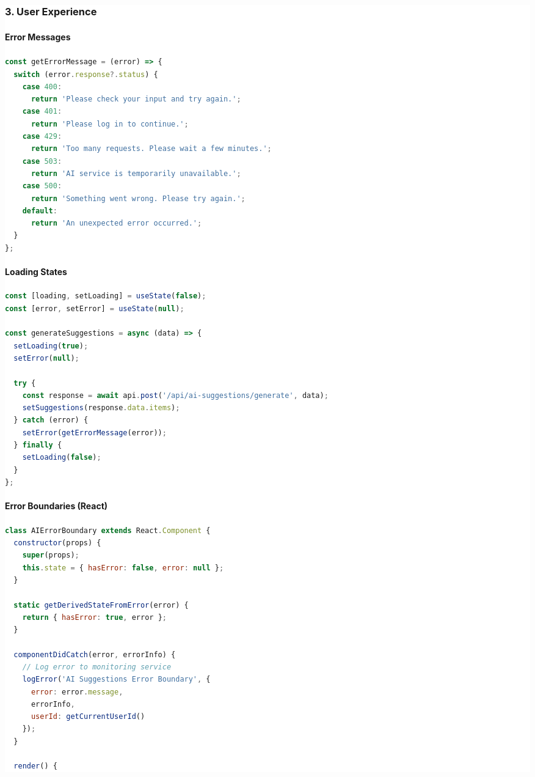 ### 3. User Experience

#### Error Messages
```javascript
const getErrorMessage = (error) => {
  switch (error.response?.status) {
    case 400:
      return 'Please check your input and try again.';
    case 401:
      return 'Please log in to continue.';
    case 429:
      return 'Too many requests. Please wait a few minutes.';
    case 503:
      return 'AI service is temporarily unavailable.';
    case 500:
      return 'Something went wrong. Please try again.';
    default:
      return 'An unexpected error occurred.';
  }
};
```

#### Loading States
```javascript
const [loading, setLoading] = useState(false);
const [error, setError] = useState(null);

const generateSuggestions = async (data) => {
  setLoading(true);
  setError(null);
  
  try {
    const response = await api.post('/api/ai-suggestions/generate', data);
    setSuggestions(response.data.items);
  } catch (error) {
    setError(getErrorMessage(error));
  } finally {
    setLoading(false);
  }
};
```

#### Error Boundaries (React)
```javascript
class AIErrorBoundary extends React.Component {
  constructor(props) {
    super(props);
    this.state = { hasError: false, error: null };
  }

  static getDerivedStateFromError(error) {
    return { hasError: true, error };
  }

  componentDidCatch(error, errorInfo) {
    // Log error to monitoring service
    logError('AI Suggestions Error Boundary', {
      error: error.message,
      errorInfo,
      userId: getCurrentUserId()
    });
  }

  render() {
```